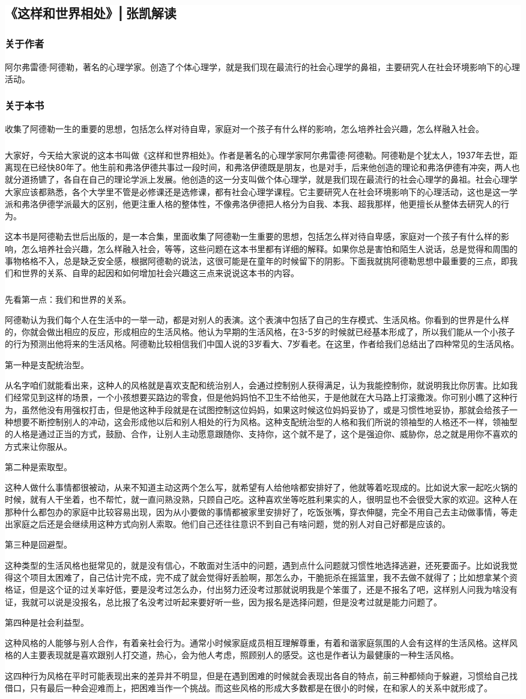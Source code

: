 ## 《这样和世界相处》| 张凯解读

### 关于作者

阿尔弗雷德·阿德勒，著名的心理学家。创造了个体心理学，就是我们现在最流行的社会心理学的鼻祖，主要研究人在社会环境影响下的心理活动。


### 关于本书

收集了阿德勒一生的重要的思想，包括怎么样对待自卑，家庭对一个孩子有什么样的影响，怎么培养社会兴趣，怎么样融入社会。


###   



大家好，今天给大家说的这本书叫做《这样和世界相处》。作者是著名的心理学家阿尔弗雷德·阿德勒。阿德勒是个犹太人，1937年去世，距离现在已经快80年了。他生前和弗洛伊德共事过一段时间，和弗洛伊德既是朋友，也是对手，后来他创造的理论和弗洛伊德有冲突，两人也就分道扬镳了，各自在自己的理论学派上发展。他创造的这一分支叫做个体心理学，就是我们现在最流行的社会心理学的鼻祖。社会心理学大家应该都熟悉，各个大学里不管是必修课还是选修课，都有社会心理学课程。它主要研究人在社会环境影响下的心理活动，这也是这一学派和弗洛伊德学派最大的区别，他更注重人格的整体性，不像弗洛伊德把人格分为自我、本我、超我那样，他更擅长从整体去研究人的行为。

这本书是阿德勒去世后出版的，是一本合集，里面收集了阿德勒一生重要的思想，包括怎么样对待自卑感，家庭对一个孩子有什么样的影响，怎么培养社会兴趣，怎么样融入社会，等等，这些问题在这本书里都有详细的解释。如果你总是害怕和陌生人说话，总是觉得和周围的事物格格不入，总是缺乏安全感，根据阿德勒的说法，这很可能是在童年的时候留下的阴影。下面我就挑阿德勒思想中最重要的三点，即我们和世界的关系、自卑的起因和如何增加社会兴趣这三点来说说这本书的内容。

###   



先看第一点：我们和世界的关系。

阿德勒认为我们每个人在生活中的一举一动，都是对别人的表演。这个表演中包括了自己的生存模式、生活风格。你看到的世界是什么样的，你就会做出相应的反应，形成相应的生活风格。他认为早期的生活风格，在3-5岁的时候就已经基本形成了，所以我们能从一个小孩子的行为预测出他将来的生活风格。阿德勒比较相信我们中国人说的3岁看大、7岁看老。在这里，作者给我们总结出了四种常见的生活风格。

第一种是支配统治型。

从名字咱们就能看出来，这种人的风格就是喜欢支配和统治别人，会通过控制别人获得满足，认为我能控制你，就说明我比你厉害。比如我们经常见到这样的场景，一个小孩想要买路边的零食，但是他妈妈怕不卫生不给他买，于是他就在大马路上打滚撒泼。你可别小瞧了这种行为，虽然他没有用强权打击，但是他这种手段就是在试图控制这位妈妈，如果这时候这位妈妈妥协了，或是习惯性地妥协，那就会给孩子一种想要不断控制别人的冲动，这会形成他以后和别人相处的行为风格。这种支配统治型的人格和我们所说的领袖型的人格还不一样，领袖型的人格是通过正当的方式，鼓励、合作，让别人主动愿意跟随你、支持你，这个就不是了，这个是强迫你、威胁你，总之就是用你不喜欢的方式来让你服从。

第二种是索取型。

这种人做什么事情都很被动，从来不知道主动这两个怎么写，就希望有人给他啥都安排好了，他就等着吃现成的。比如说大家一起吃火锅的时候，就有人干坐着，也不帮忙，就一直问熟没熟，只顾自己吃。这种喜欢坐等吃胜利果实的人，很明显也不会很受大家的欢迎。这种人在那种什么都包办的家庭中比较容易出现，因为从小要做的事情都被家里安排好了，吃饭张嘴，穿衣伸腿，完全不用自己去主动做事情，等走出家庭之后还是会继续用这种方式向别人索取。他们自己还往往意识不到自己有啥问题，觉的别人对自己好都是应该的。

第三种是回避型。

这种类型的生活风格也挺常见的，就是没有信心，不敢面对生活中的问题，遇到点什么问题就习惯性地选择逃避，还死要面子。比如说我觉得这个项目太困难了，自己估计完不成，完不成了就会觉得好丢脸啊，那怎么办，干脆扼杀在摇篮里，我不去做不就得了；比如想拿某个资格证，但是这个证的过关率好低，要是没考过怎么办，付出努力还没考过那就说明我是个笨蛋了，还是不报名了吧，这样别人问我为啥没有证，我就可以说是没报名，总比报了名没考过听起来要好听一些，因为报名是选择问题，但是没考过就是能力问题了。

第四种是社会利益型。

这种风格的人能够与别人合作，有着亲社会行为。通常小时候家庭成员相互理解尊重，有着和谐家庭氛围的人会有这样的生活风格。这样风格的人主要表现就是喜欢跟别人打交道，热心，会为他人考虑，照顾别人的感受。这也是作者认为最健康的一种生活风格。

这四种行为风格在平时可能表现出来的差异并不明显，但是在遇到困难的时候就会表现出各自的特点，前三种都倾向于躲避，习惯给自己找借口，只有最后一种会迎难而上，把困难当作一个挑战。而这些风格的形成大多数都是在很小的时候，在和家人的关系中就形成了。
